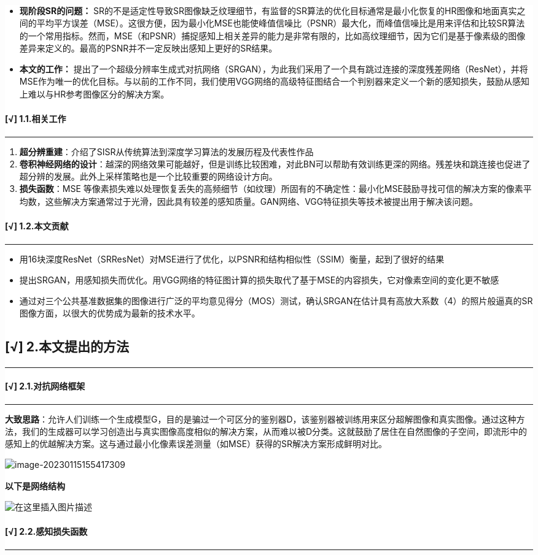 
- **现阶段SR的问题：**
    SR的不是适定性导致SR图像缺乏纹理细节，有监督的SR算法的优化目标通常是最小化恢复的HR图像和地面真实之间的平均平方误差（MSE）。这很方便，因为最小化MSE也能使峰值信噪比（PSNR）最大化，而峰值信噪比是用来评估和比较SR算法的一个常用指标。然而，MSE（和PSNR）捕捉感知上相关差异的能力是非常有限的，比如高纹理细节，因为它们是基于像素级的图像差异来定义的。最高的PSNR并不一定反映出感知上更好的SR结果。

- **本文的工作：**
    提出了一个超级分辨率生成式对抗网络（SRGAN），为此我们采用了一个具有跳过连接的深度残差网络（ResNet），并将MSE作为唯一的优化目标。与以前的工作不同，我们使用VGG网络的高级特征图结合一个判别器来定义一个新的感知损失，鼓励从感知上难以与HR参考图像区分的解决方案。

#### [√] 1.1.相关工作

---

1. **超分辨重建**：介绍了SISR从传统算法到深度学习算法的发展历程及代表性作品
2. **卷积神经网络的设计**：越深的网络效果可能越好，但是训练比较困难，对此BN可以帮助有效训练更深的网络。残差块和跳连接也促进了超分辨的发展。此外上采样策略也是一个比较重要的网络设计方向。
3. **损失函数**：MSE 等像素损失难以处理恢复丢失的高频细节（如纹理）所固有的不确定性：最小化MSE鼓励寻找可信的解决方案的像素平均数，这些解决方案通常过于光滑，因此具有较差的感知质量。GAN网络、VGG特征损失等技术被提出用于解决该问题。







#### [√] 1.2.本文贡献

---

- 用16块深度ResNet（SRResNet）对MSE进行了优化，以PSNR和结构相似性（SSIM）衡量，起到了很好的结果

- 提出SRGAN，用感知损失而优化。用VGG网络的特征图计算的损失取代了基于MSE的内容损失，它对像素空间的变化更不敏感

- 通过对三个公共基准数据集的图像进行广泛的平均意见得分（MOS）测试，确认SRGAN在估计具有高放大系数（4）的照片般逼真的SR图像方面，以很大的优势成为最新的技术水平。



## [√] 2.本文提出的方法

---



#### [√] 2.1.对抗网络框架

---

**大致思路**：允许人们训练一个生成模型G，目的是骗过一个可区分的鉴别器D，该鉴别器被训练用来区分超解图像和真实图像。通过这种方法，我们的生成器可以学习创造出与真实图像高度相似的解决方案，从而难以被D分类。这就鼓励了居住在自然图像的子空间，即流形中的感知上的优越解决方案。这与通过最小化像素误差测量（如MSE）获得的SR解决方案形成鲜明对比。

![image-20230115155417309](https://cdn.jsdelivr.net/gh/Alec-97/alec-s-images-cloud/img/202301151614433.png)

**以下是网络结构**

![在这里插入图片描述](https://cdn.jsdelivr.net/gh/Alec-97/alec-s-images-cloud/img/202301151614434.png)



#### [√] 2.2.感知损失函数

---

